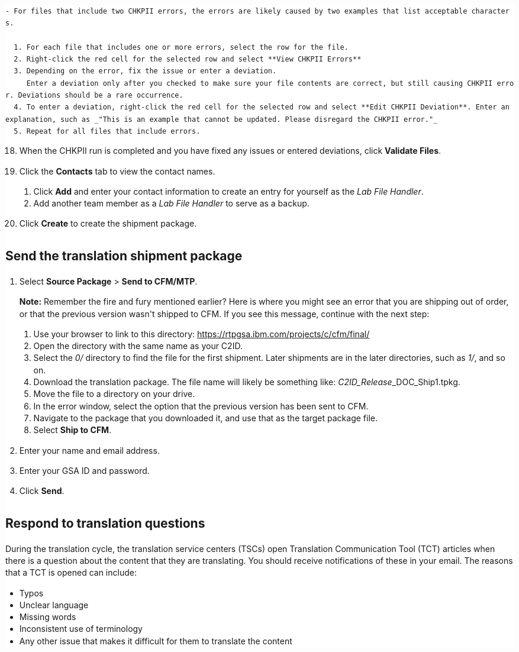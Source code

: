     - For files that include two CHKPII errors, the errors are likely caused by two examples that list acceptable characters.

      1. For each file that includes one or more errors, select the row for the file.
      2. Right-click the red cell for the selected row and select **View CHKPII Errors**
      3. Depending on the error, fix the issue or enter a deviation.
         Enter a deviation only after you checked to make sure your file contents are correct, but still causing CHKPII error. Deviations should be a rare occurrence.
      4. To enter a deviation, right-click the red cell for the selected row and select **Edit CHKPII Deviation**. Enter an explanation, such as _"This is an example that cannot be updated. Please disregard the CHKPII error."_
      5. Repeat for all files that include errors.

18. When the CHKPII run is completed and you have fixed any issues or entered deviations, click **Validate Files**.

19. Click the **Contacts** tab to view the contact names.
    1. Click **Add** and enter your contact information to create an entry for yourself as the _Lab File Handler_.
    2. Add another team member as a _Lab File Handler_ to serve as a backup.

20. Click **Create** to create the shipment package.

## Send the translation shipment package

1. Select **Source Package** > **Send to CFM/MTP**.

   **Note:** Remember the fire and fury mentioned earlier? Here is where you might see an error that you are shipping out of order, or that the previous version wasn't shipped to CFM. If you see this message, continue with the next step:

   1. Use your browser to link to this directory: https://rtpgsa.ibm.com/projects/c/cfm/final/
   2. Open the directory with the same name as your C2ID.
   3. Select the *0/* directory to find the file for the first shipment. Later shipments are in the later directories, such as *1/*, and so on.
   4. Download the translation package. The file name will likely be something like: *C2ID_Release*_DOC_Ship1.tpkg.
   5. Move the file to a directory on your drive.
   6. In the error window, select the option that the previous version has been sent to CFM.
   7. Navigate to the package that you downloaded it, and use that as the target package file.
   8. Select **Ship to CFM**.

2. Enter your name and email address.
3. Enter your GSA ID and password.
4. Click **Send**.

## Respond to translation questions

During the translation cycle, the translation service centers (TSCs) open Translation Communication Tool (TCT) articles when there is a question about the content that they are translating. You should receive notifications of these in your email. The reasons that a TCT is opened can include:

- Typos
- Unclear language
- Missing words
- Inconsistent use of terminology
- Any other issue that makes it difficult for them to translate the content
